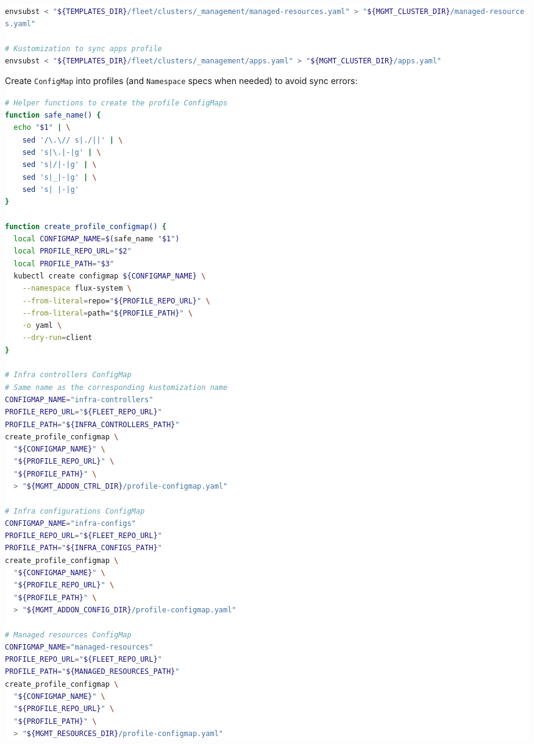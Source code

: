 ```bash
envsubst < "${TEMPLATES_DIR}/fleet/clusters/_management/managed-resources.yaml" > "${MGMT_CLUSTER_DIR}/managed-resources.yaml"

# Kustomization to sync apps profile
envsubst < "${TEMPLATES_DIR}/fleet/clusters/_management/apps.yaml" > "${MGMT_CLUSTER_DIR}/apps.yaml"
```

Create `ConfigMap` into profiles (and `Namespace` specs when needed) to avoid sync errors:

```bash
# Helper functions to create the profile ConfigMaps
function safe_name() {
  echo "$1" | \
    sed '/\.\// s|./||' | \
    sed 's|\.|-|g' | \
    sed 's|/|-|g' | \
    sed 's|_|-|g' | \
    sed 's| |-|g'
}

function create_profile_configmap() {
  local CONFIGMAP_NAME=$(safe_name "$1")
  local PROFILE_REPO_URL="$2"
  local PROFILE_PATH="$3"
  kubectl create configmap ${CONFIGMAP_NAME} \
    --namespace flux-system \
    --from-literal=repo="${PROFILE_REPO_URL}" \
    --from-literal=path="${PROFILE_PATH}" \
    -o yaml \
    --dry-run=client
}

# Infra controllers ConfigMap
# Same name as the corresponding kustomization name
CONFIGMAP_NAME="infra-controllers"
PROFILE_REPO_URL="${FLEET_REPO_URL}"
PROFILE_PATH="${INFRA_CONTROLLERS_PATH}"
create_profile_configmap \
  "${CONFIGMAP_NAME}" \
  "${PROFILE_REPO_URL}" \
  "${PROFILE_PATH}" \
  > "${MGMT_ADDON_CTRL_DIR}/profile-configmap.yaml"

# Infra configurations ConfigMap
CONFIGMAP_NAME="infra-configs"
PROFILE_REPO_URL="${FLEET_REPO_URL}"
PROFILE_PATH="${INFRA_CONFIGS_PATH}"
create_profile_configmap \
  "${CONFIGMAP_NAME}" \
  "${PROFILE_REPO_URL}" \
  "${PROFILE_PATH}" \
  > "${MGMT_ADDON_CONFIG_DIR}/profile-configmap.yaml"

# Managed resources ConfigMap
CONFIGMAP_NAME="managed-resources"
PROFILE_REPO_URL="${FLEET_REPO_URL}"
PROFILE_PATH="${MANAGED_RESOURCES_PATH}"
create_profile_configmap \
  "${CONFIGMAP_NAME}" \
  "${PROFILE_REPO_URL}" \
  "${PROFILE_PATH}" \
  > "${MGMT_RESOURCES_DIR}/profile-configmap.yaml"

```
